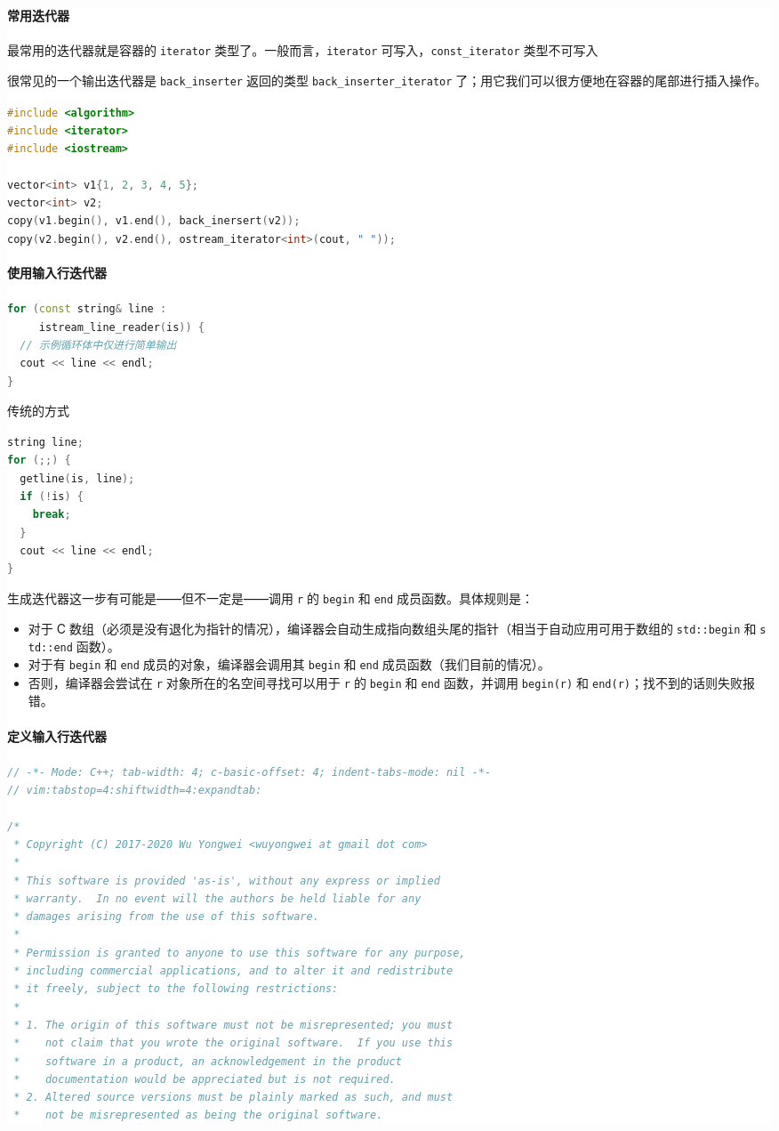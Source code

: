 #### 常用迭代器

最常用的迭代器就是容器的 `iterator` 类型了。一般而言，`iterator` 可写入，`const_iterator` 类型不可写入

很常见的一个输出迭代器是 `back_inserter` 返回的类型 `back_inserter_iterator` 了；用它我们可以很方便地在容器的尾部进行插入操作。

```c++
#include <algorithm>
#include <iterator>
#include <iostream>

vector<int> v1{1, 2, 3, 4, 5};
vector<int> v2;
copy(v1.begin(), v1.end(), back_inersert(v2));
copy(v2.begin(), v2.end(), ostream_iterator<int>(cout, " "));
```

#### 使用输入行迭代器

```c++
for (const string& line :
     istream_line_reader(is)) {
  // 示例循环体中仅进行简单输出
  cout << line << endl;
}
```

传统的方式

```c++
string line;
for (;;) {
  getline(is, line);
  if (!is) {
    break;
  }
  cout << line << endl;
}
```

生成迭代器这一步有可能是——但不一定是——调用 `r` 的 `begin` 和 `end` 成员函数。具体规则是：

- 对于 C 数组（必须是没有退化为指针的情况），编译器会自动生成指向数组头尾的指针（相当于自动应用可用于数组的 `std::begin` 和 `std::end` 函数）。
- 对于有 `begin` 和 `end` 成员的对象，编译器会调用其 `begin` 和 `end` 成员函数（我们目前的情况）。
- 否则，编译器会尝试在 `r` 对象所在的名空间寻找可以用于 `r` 的 `begin` 和 `end` 函数，并调用 `begin(r)` 和 `end(r)`；找不到的话则失败报错。

#### 定义输入行迭代器

```c++
// -*- Mode: C++; tab-width: 4; c-basic-offset: 4; indent-tabs-mode: nil -*-
// vim:tabstop=4:shiftwidth=4:expandtab:

/*
 * Copyright (C) 2017-2020 Wu Yongwei <wuyongwei at gmail dot com>
 *
 * This software is provided 'as-is', without any express or implied
 * warranty.  In no event will the authors be held liable for any
 * damages arising from the use of this software.
 *
 * Permission is granted to anyone to use this software for any purpose,
 * including commercial applications, and to alter it and redistribute
 * it freely, subject to the following restrictions:
 *
 * 1. The origin of this software must not be misrepresented; you must
 *    not claim that you wrote the original software.  If you use this
 *    software in a product, an acknowledgement in the product
 *    documentation would be appreciated but is not required.
 * 2. Altered source versions must be plainly marked as such, and must
 *    not be misrepresented as being the original software.
```